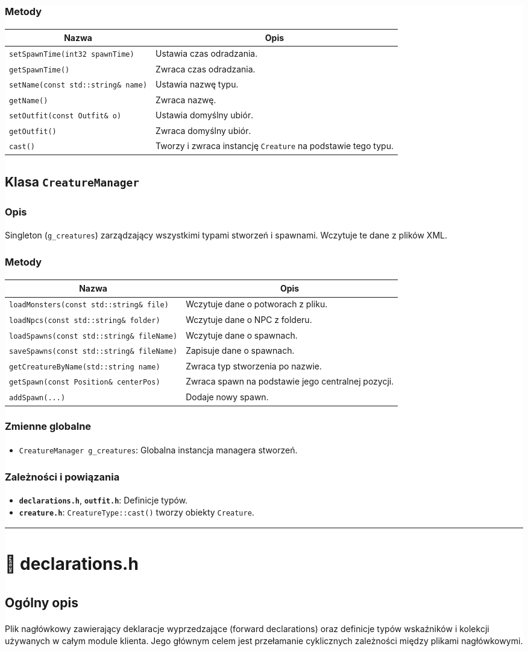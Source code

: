 ### Metody
| Nazwa | Opis |
| --- | --- |
| `setSpawnTime(int32 spawnTime)` | Ustawia czas odradzania. |
| `getSpawnTime()` | Zwraca czas odradzania. |
| `setName(const std::string& name)` | Ustawia nazwę typu. |
| `getName()` | Zwraca nazwę. |
| `setOutfit(const Outfit& o)` | Ustawia domyślny ubiór. |
| `getOutfit()` | Zwraca domyślny ubiór. |
| `cast()` | Tworzy i zwraca instancję `Creature` na podstawie tego typu. |

## Klasa `CreatureManager`
### Opis
Singleton (`g_creatures`) zarządzający wszystkimi typami stworzeń i spawnami. Wczytuje te dane z plików XML.

### Metody
| Nazwa | Opis |
| --- | --- |
| `loadMonsters(const std::string& file)` | Wczytuje dane o potworach z pliku. |
| `loadNpcs(const std::string& folder)` | Wczytuje dane o NPC z folderu. |
| `loadSpawns(const std::string& fileName)` | Wczytuje dane o spawnach. |
| `saveSpawns(const std::string& fileName)` | Zapisuje dane o spawnach. |
| `getCreatureByName(std::string name)` | Zwraca typ stworzenia po nazwie. |
| `getSpawn(const Position& centerPos)` | Zwraca spawn na podstawie jego centralnej pozycji. |
| `addSpawn(...)` | Dodaje nowy spawn. |

### Zmienne globalne
- `CreatureManager g_creatures`: Globalna instancja managera stworzeń.

### Zależności i powiązania
- **`declarations.h`**, **`outfit.h`**: Definicje typów.
- **`creature.h`**: `CreatureType::cast()` tworzy obiekty `Creature`.

---
# 📄 declarations.h
## Ogólny opis
Plik nagłówkowy zawierający deklaracje wyprzedzające (forward declarations) oraz definicje typów wskaźników i kolekcji używanych w całym module klienta. Jego głównym celem jest przełamanie cyklicznych zależności między plikami nagłówkowymi.
